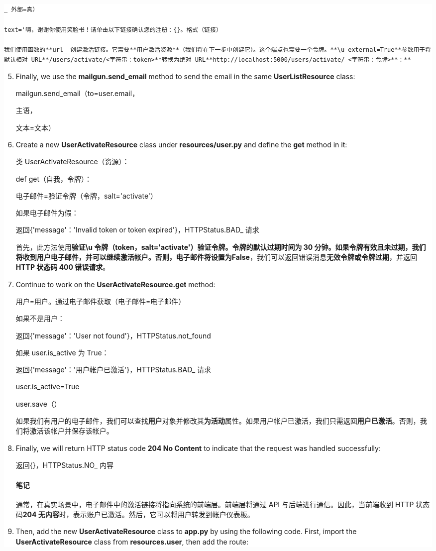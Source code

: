     _ 外部=真）

    text='嗨，谢谢你使用笑脸书！请单击以下链接确认您的注册：{}。格式（链接）

    我们使用函数的**url_ 创建激活链接。它需要**用户激活资源**（我们将在下一步中创建它）。这个端点也需要一个令牌。**\u external=True**参数用于将默认相对 URL**/users/activate/<字符串：token>**转换为绝对 URL**http://localhost:5000/users/activate/ <字符串：令牌>**：**

5.  Finally, we use the **mailgun.send_email** method to send the email in the same **UserListResource** class:

    mailgun.send_email（to=user.email，

    主语，

    文本=文本）

6.  Create a new **UserActivateResource** class under **resources/user.py** and define the **get** method in it:

    类 UserActivateResource（资源）：

    def get（自我，令牌）：

    电子邮件=验证令牌（令牌，salt='activate'）

    如果电子邮件为假：

    返回{'message'：'Invalid token or token expired'}，HTTPStatus.BAD_ 请求

    首先，此方法使用**验证\u 令牌（token，salt='activate'）**验证令牌。令牌的默认过期时间为 30 分钟。如果令牌有效且未过期，我们将收到用户电子邮件，并可以继续激活帐户。否则，电子邮件将设置为**False**，我们可以返回错误消息**无效令牌或令牌过期**，并返回**HTTP 状态码 400 错误请求**。

7.  Continue to work on the **UserActivateResource.get** method:

    用户=用户。通过电子邮件获取（电子邮件=电子邮件）

    如果不是用户：

    返回{'message'：'User not found'}，HTTPStatus.not_found

    如果 user.is_active 为 True：

    返回{'message'：'用户帐户已激活'}，HTTPStatus.BAD_ 请求

    user.is_active=True

    user.save（）

    如果我们有用户的电子邮件，我们可以查找**用户**对象并修改其**为活动**属性。如果用户帐户已激活，我们只需返回**用户已激活**。否则，我们将激活该帐户并保存该帐户。

8.  Finally, we will return HTTP status code **204 No Content** to indicate that the request was handled successfully:

    返回{}，HTTPStatus.NO_ 内容

    #### 笔记

    通常，在真实场景中，电子邮件中的激活链接将指向系统的前端层。前端层将通过 API 与后端进行通信。因此，当前端收到 HTTP 状态码**204 无内容**时，表示账户已激活。然后，它可以将用户转发到帐户仪表板。

9.  Then, add the new **UserActivateResource** class to **app.py** by using the following code. First, import the **UserActivateResource** class from **resources.user**, then add the route:
